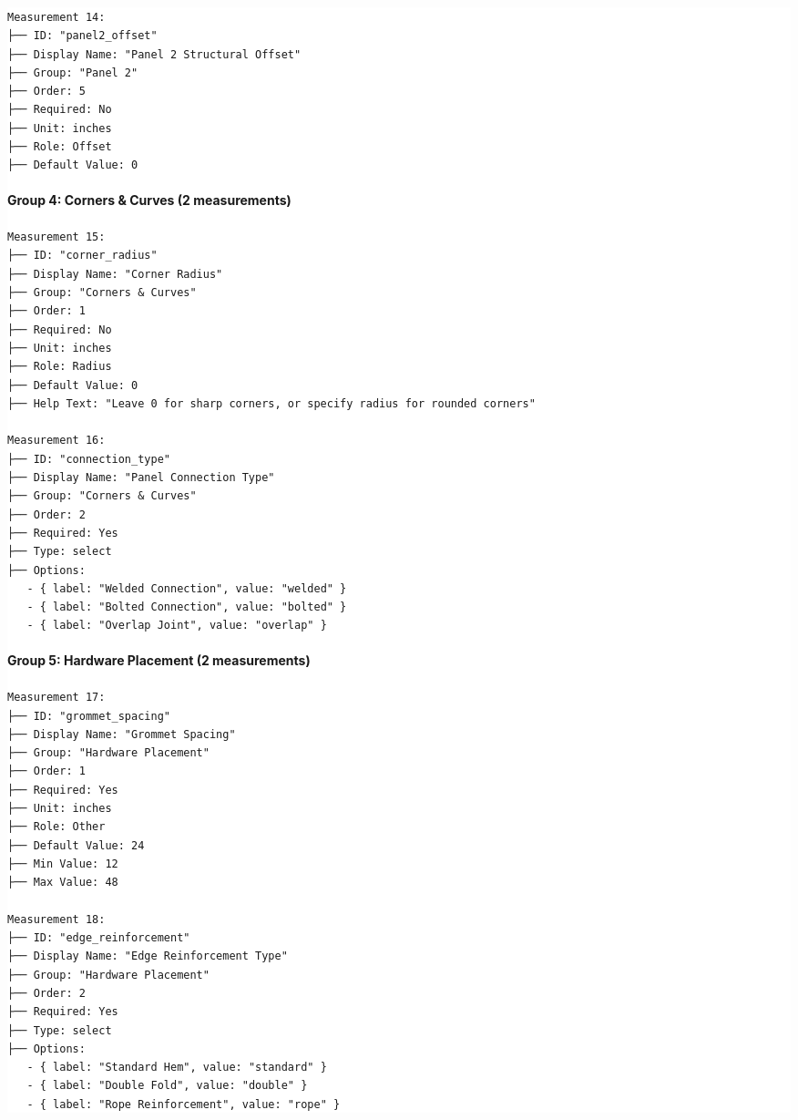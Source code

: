 ```
Measurement 14:
├── ID: "panel2_offset"
├── Display Name: "Panel 2 Structural Offset"
├── Group: "Panel 2"
├── Order: 5
├── Required: No
├── Unit: inches
├── Role: Offset
├── Default Value: 0
```

#### Group 4: Corners & Curves (2 measurements)
```
Measurement 15:
├── ID: "corner_radius"
├── Display Name: "Corner Radius"
├── Group: "Corners & Curves"
├── Order: 1
├── Required: No
├── Unit: inches
├── Role: Radius
├── Default Value: 0
├── Help Text: "Leave 0 for sharp corners, or specify radius for rounded corners"

Measurement 16:
├── ID: "connection_type"
├── Display Name: "Panel Connection Type"
├── Group: "Corners & Curves"
├── Order: 2
├── Required: Yes
├── Type: select
├── Options:
   - { label: "Welded Connection", value: "welded" }
   - { label: "Bolted Connection", value: "bolted" }
   - { label: "Overlap Joint", value: "overlap" }
```

#### Group 5: Hardware Placement (2 measurements)
```
Measurement 17:
├── ID: "grommet_spacing"
├── Display Name: "Grommet Spacing"
├── Group: "Hardware Placement"
├── Order: 1
├── Required: Yes
├── Unit: inches
├── Role: Other
├── Default Value: 24
├── Min Value: 12
├── Max Value: 48

Measurement 18:
├── ID: "edge_reinforcement"
├── Display Name: "Edge Reinforcement Type"
├── Group: "Hardware Placement"
├── Order: 2
├── Required: Yes
├── Type: select
├── Options:
   - { label: "Standard Hem", value: "standard" }
   - { label: "Double Fold", value: "double" }
   - { label: "Rope Reinforcement", value: "rope" }
```
